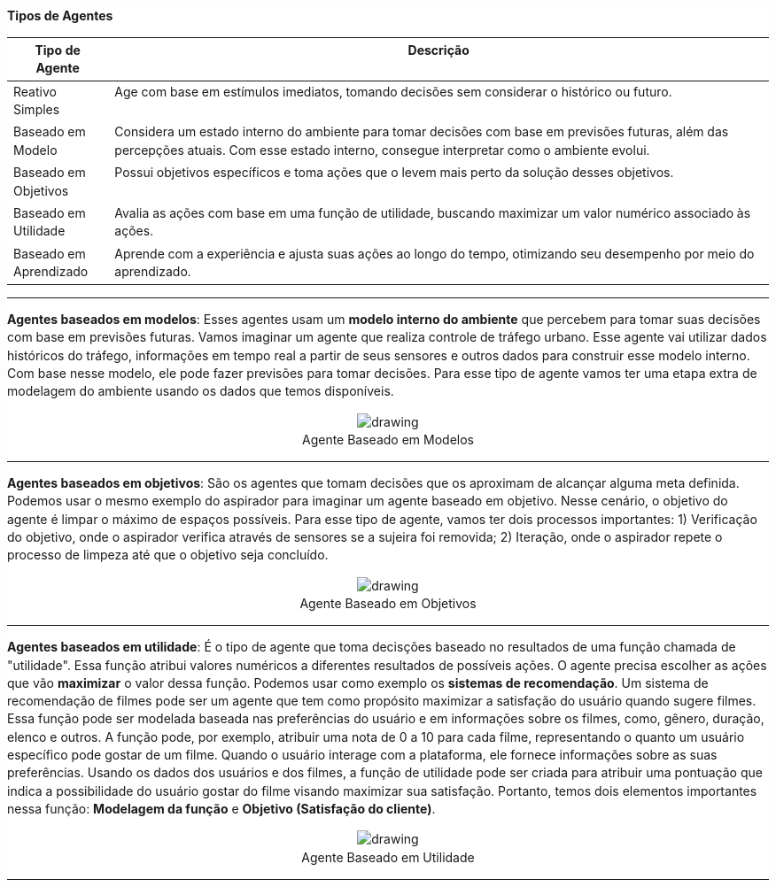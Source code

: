 
**Tipos de Agentes**

| Tipo de Agente | Descrição |
| -------------- | --------- |
| Reativo Simples | Age com base em estímulos imediatos, tomando decisões sem considerar o histórico ou futuro. |
| Baseado em Modelo | Considera um estado interno do ambiente para tomar decisões com base em previsões futuras, além das percepções atuais. Com esse estado interno, consegue interpretar como o ambiente evolui.|
| Baseado em Objetivos | Possui objetivos específicos e toma ações que o levem mais perto da solução desses objetivos. |
| Baseado em Utilidade | Avalia as ações com base em uma função de utilidade, buscando maximizar um valor numérico associado às ações.|
| Baseado em Aprendizado | Aprende com a experiência e ajusta suas ações ao longo do tempo, otimizando seu desempenho por meio do aprendizado. |

---

**Agentes baseados em modelos**: Esses agentes usam um **modelo interno do ambiente** que percebem para tomar suas decisões com base em previsões futuras. Vamos imaginar um agente que realiza controle de tráfego urbano. Esse agente vai utilizar dados históricos do tráfego, informações em tempo real a partir de seus sensores e outros dados para construir esse modelo interno. Com base nesse modelo, ele pode fazer previsões para tomar decisões. Para esse tipo de agente vamos ter uma etapa extra de modelagem do ambiente usando os dados que temos disponíveis.

<center><img src="../imgs/modelo.png" alt="drawing" width="450"/></center>
<center>Agente Baseado em Modelos</center>

---

**Agentes baseados em objetivos**: São os agentes que tomam decisões que os aproximam de alcançar alguma meta definida. Podemos usar o mesmo exemplo do aspirador para imaginar um agente baseado em objetivo. Nesse cenário, o objetivo do agente é limpar o máximo de espaços possíveis. Para esse tipo de agente, vamos ter dois processos importantes: 1) Verificação do objetivo, onde o aspirador verifica através de sensores se a sujeira foi removida; 2) Iteração, onde o aspirador repete o processo de limpeza até que o objetivo seja concluído.

<center><img src="../imgs/objetivos.png" alt="drawing" width="450"/></center>
<center>Agente Baseado em Objetivos</center>

---

**Agentes baseados em utilidade**: É o tipo de agente que toma decisções baseado no resultados de uma função chamada de "utilidade". Essa função atribui valores numéricos a diferentes resultados de possíveis ações. O agente precisa escolher as ações que vão **maximizar** o valor dessa função. Podemos usar como exemplo os **sistemas de recomendação**. Um sistema de recomendação de filmes pode ser um agente  que tem como propósito maximizar a satisfação do usuário quando sugere filmes. Essa função pode ser modelada baseada nas preferências do usuário e em informações sobre os filmes, como, gênero, duração, elenco e outros. A função pode, por exemplo, atribuir uma nota de 0 a 10 para cada filme, representando o quanto um usuário específico pode gostar de um filme. Quando o usuário interage com a plataforma, ele fornece informações sobre as suas preferências. Usando os dados dos usuários e dos filmes, a função de utilidade pode ser criada para atribuir uma pontuação que indica a possibilidade do usuário gostar do filme visando maximizar sua satisfação. Portanto, temos dois elementos importantes nessa função: **Modelagem da função** e **Objetivo (Satisfação do cliente)**. 

<center><img src="../imgs/utilidade.png" alt="drawing" width="450"/></center>
<center>Agente Baseado em Utilidade</center>

---